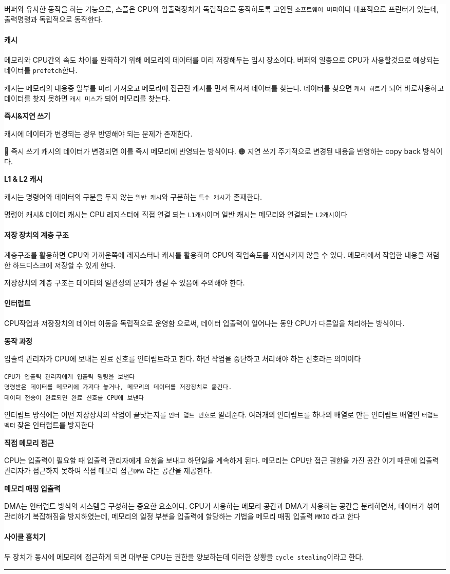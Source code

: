 버퍼와 유사한 동작을 하는 기능으로, 스플은 CPU와 입출력장치가 독립적으로 동작하도록 고안된 `소프트웨어 버퍼`이다 대표적으로 프린터가 있는데, 출력명령과 독립적으로 동작한다.

#### 캐시

메모리와 CPU간의 속도 차이를 완화하기 위해 메모리의 데이터를 미리 저장해두는 임시 장소이다. 버퍼의 일종으로 CPU가 사용할것으로 예상되는 데이터를 `prefetch`한다.

캐시는 메모리의 내용중 일부를 미리 가져오고 메모리에 접근전 캐시를 먼저 뒤져서 데이터를 찾는다. 데이터를 찾으면 `캐시 히트`가 되어 바로사용하고 데이터를 찾지 못하면 `캐시 미스`가 되어 메모리를 찾는다.

**즉시&지연 쓰기**

캐시에 데이터가 변경되는 경우 반영해야 되는 문제가 존재한다.

🔴 즉시 쓰기 캐시의 데이터가 변경되면 이를 즉시 메모리에 반영되는 방식이다. 🟠 지연 쓰기 주기적으로 변경된 내용을 반영하는 copy back 방식이다.

**L1 & L2 캐시**

캐시는 명령어와 데이터의 구분을 두지 않는 `일반 캐시`와 구분하는 `특수 캐시`가 존재한다.

명령어 캐시& 데이터 캐시는 CPU 레지스터에 직접 연결 되는 `L1캐시`이며 일반 캐시는 메모리와 연결되는 `L2캐시`이다

#### 저장 장치의 계층 구조

계층구조를 활용하면 CPU와 가까운쪽에 레지스터나 캐시를 활용하여 CPU의 작업속도를 지연시키지 않을 수 있다. 메모리에서 작업한 내용을 저렴한 하드디스크에 저장할 수 있게 한다.

저장장치의 계층 구조는 데이터의 일관성의 문제가 생길 수 있음에 주의해야 한다.

#### 인터럽트

CPU작업과 저장장치의 데이터 이동을 독립적으로 운영함 으로써, 데이터 입출력이 일어나는 동안 CPU가 다른일을 처리하는 방식이다.

**동작 과정**

입출력 관리자가 CPU에 보내는 완료 신호를 인터럽트라고 한다. 하던 작업을 중단하고 처리해야 하는 신호라는 의미이다

```
CPU가 입출력 관리자에게 입출력 명령을 보낸다
명령받은 데이터를 메모리에 가져다 놓거나, 메모리의 데이터를 저장장치로 옮긴다.
데이터 전송이 완료되면 완료 신호를 CPU에 보낸다
```

인터럽트 방식에는 어떤 저장장치의 작업이 끝낫는지를 `인터 럽트 번호`로 알려준다. 여러개의 인터럽트를 하나의 배열로 만든 인터럽트 배열인 `터럽트 벡터` 잦은 인터럽트를 방지한다

**직접 메모리 접근**

CPU는 입출력이 필요할 때 입출력 관리자에게 요청을 보내고 하던일을 계속하게 된다. 메모리는 CPU만 접근 권한을 가진 공간 이기 때문에 입출력 관리자가 접근하지 못하여 직접 메모리 접근`DMA` 라는 공간을 제공한다.

**메모리 매핑 입출력**

DMA는 인터럽트 방식의 시스템을 구성하는 중요한 요소이다. CPU가 사용하는 메모리 공간과 DMA가 사용하는 공간을 분리하면서, 데이터가 섞여 관리하기 복잡해짐을 방지하였는데, 메모리의 일정 부분을 입출력에 할당하는 기법을 메모리 매핑 입출력 `MMIO` 라고 한다

#### 사이클 훔치기

두 장치가 동시에 메모리에 접근하게 되면 대부분 CPU는 권한을 양보하는데 이러한 상황을 `cycle stealing`이라고 한다.

***
